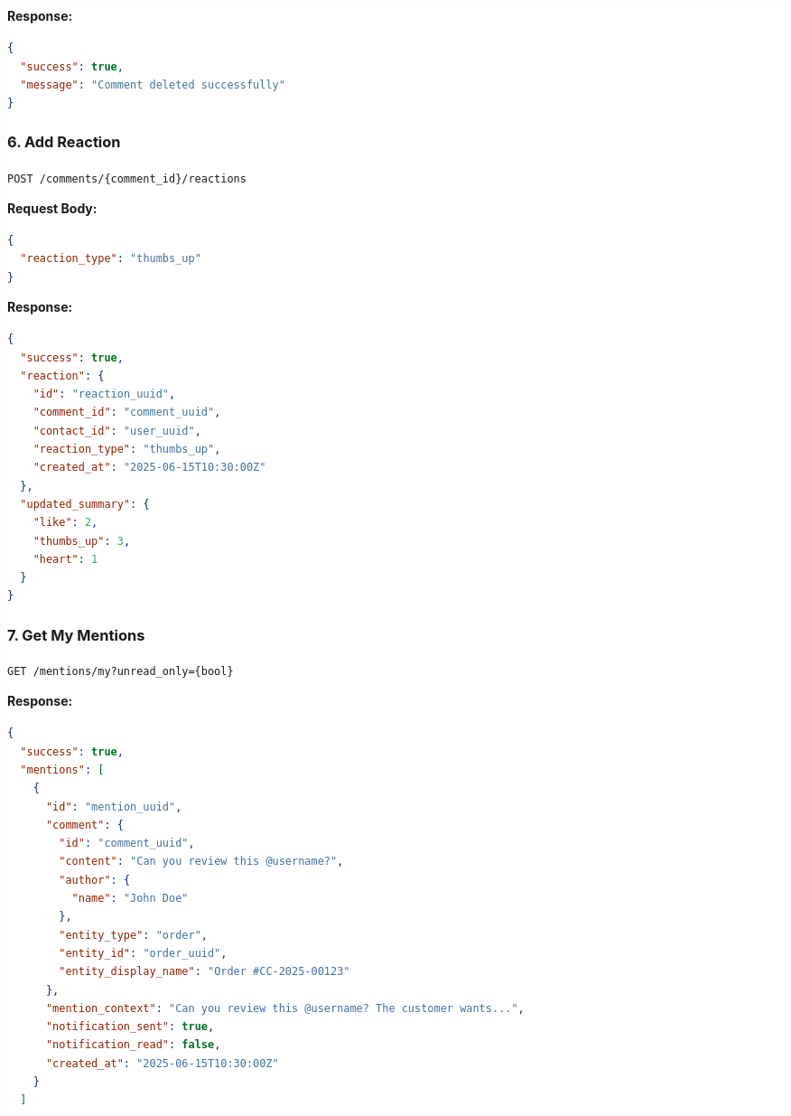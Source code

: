 **Response:**
```json
{
  "success": true,
  "message": "Comment deleted successfully"
}
```

### 6. Add Reaction
```
POST /comments/{comment_id}/reactions
```

**Request Body:**
```json
{
  "reaction_type": "thumbs_up"
}
```

**Response:**
```json
{
  "success": true,
  "reaction": {
    "id": "reaction_uuid",
    "comment_id": "comment_uuid",
    "contact_id": "user_uuid",
    "reaction_type": "thumbs_up",
    "created_at": "2025-06-15T10:30:00Z"
  },
  "updated_summary": {
    "like": 2,
    "thumbs_up": 3,
    "heart": 1
  }
}
```

### 7. Get My Mentions
```
GET /mentions/my?unread_only={bool}
```

**Response:**
```json
{
  "success": true,
  "mentions": [
    {
      "id": "mention_uuid",
      "comment": {
        "id": "comment_uuid",
        "content": "Can you review this @username?",
        "author": {
          "name": "John Doe"
        },
        "entity_type": "order",
        "entity_id": "order_uuid",
        "entity_display_name": "Order #CC-2025-00123"
      },
      "mention_context": "Can you review this @username? The customer wants...",
      "notification_sent": true,
      "notification_read": false,
      "created_at": "2025-06-15T10:30:00Z"
    }
  ]
```